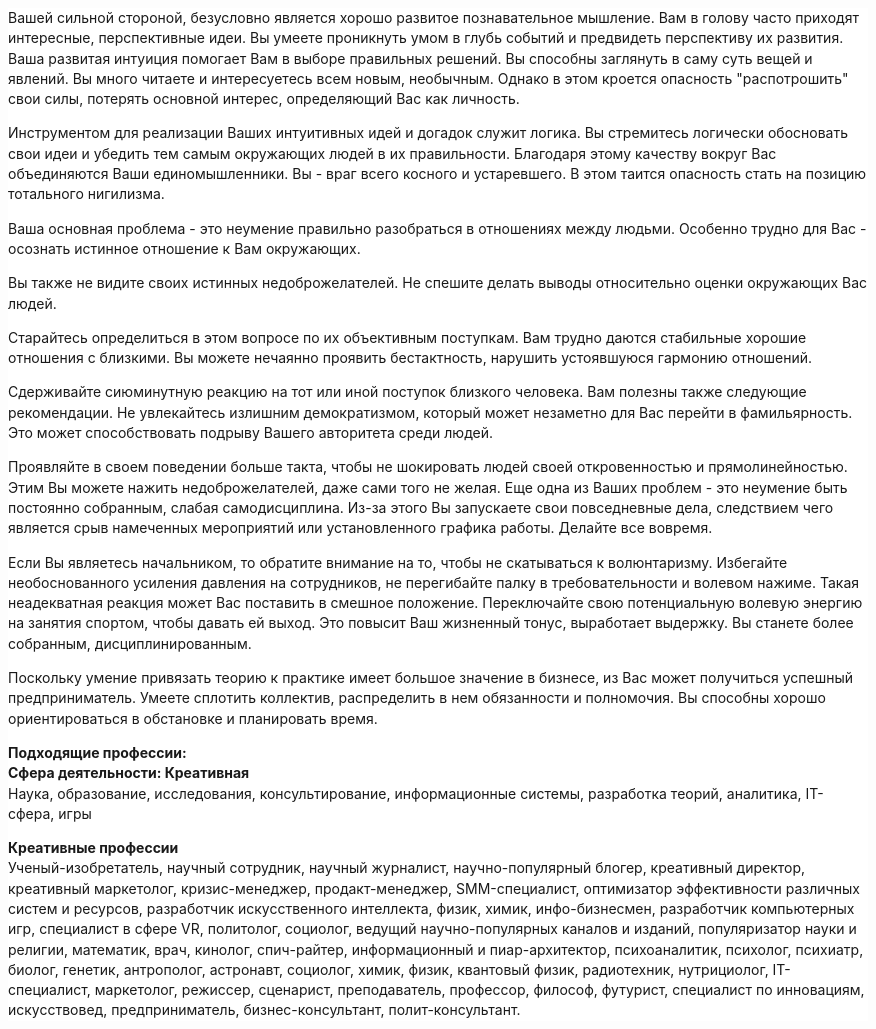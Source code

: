 
Вашей сильной стороной, безусловно является хорошо развитое познавательное мышление. Вам в голову часто приходят интересные, перспективные идеи. Вы умеете проникнуть умом в глубь событий и предвидеть перспективу их развития. Ваша развитая интуиция помогает Вам в выборе правильных решений. Вы способны заглянуть в саму суть вещей и явлений. Вы много читаете и интересуетесь всем новым, необычным. Однако в этом кроется опасность "распотрошить" свои силы, потерять основной интерес, определяющий Вас как личность.

Инструментом для реализации Ваших интуитивных идей и догадок служит логика. Вы стремитесь логически обосновать свои идеи и убедить тем самым окружающих людей в их правильности. Благодаря этому качеству вокруг Вас объединяются Ваши единомышленники. Вы - враг всего косного и устаревшего. В этом таится опасность стать на позицию тотального нигилизма.

Ваша основная проблема - это неумение правильно разобраться в отношениях между людьми. Особенно трудно для Вас - осознать истинное отношение к Вам окружающих.

Вы также не видите своих истинных недоброжелателей. Не спешите делать выводы относительно оценки окружающих Вас людей.

Старайтесь определиться в этом вопросе по их объективным поступкам. Вам трудно даются стабильные хорошие отношения с близкими. Вы можете нечаянно проявить бестактность, нарушить устоявшуюся гармонию отношений.

Сдерживайте сиюминутную реакцию на тот или иной поступок близкого человека. Вам полезны также следующие рекомендации. Не увлекайтесь излишним демократизмом, который может незаметно для Вас перейти в фамильярность. Это может способствовать подрыву Вашего авторитета среди людей.

Проявляйте в своем поведении больше такта, чтобы не шокировать людей своей откровенностью и прямолинейностью. Этим Вы можете нажить недоброжелателей, даже сами того не желая. Еще одна из Ваших проблем - это неумение быть постоянно собранным, слабая самодисциплина. Из-за этого Вы запускаете свои повседневные дела, следствием чего является срыв намеченных мероприятий или установленного графика работы. Делайте все вовремя.

Если Вы являетесь начальником, то обратите внимание на то, чтобы не скатываться к волюнтаризму. Избегайте необоснованного усиления давления на сотрудников, не перегибайте палку в требовательности и волевом нажиме. Такая неадекватная реакция может Вас поставить в смешное положение. Переключайте свою потенциальную волевую энергию на занятия спортом, чтобы давать ей выход. Это повысит Ваш жизненный тонус, выработает выдержку. Вы станете более собранным, дисциплинированным.

Поскольку умение привязать теорию к практике имеет большое значение в бизнесе, из Вас может получиться успешный предприниматель. Умеете сплотить коллектив, распределить в нем обязанности и полномочия. Вы способны хорошо ориентироваться в обстановке и планировать время.

**Подходящие профессии:**  
**Сфера деятельности: Креативная**  
Наука, образование, исследования, консультирование, информационные системы, разработка теорий, аналитика, IT-сфера, игры  
  
**Креативные профессии**  
Ученый-изобретатель, научный сотрудник, научный журналист, научно-популярный блогер, креативный директор, креативный маркетолог, кризис-менеджер, продакт-менеджер, SMM-специалист, оптимизатор эффективности различных систем и ресурсов, разработчик искусственного интеллекта, физик, химик, инфо-бизнесмен, разработчик компьютерных игр, специалист в сфере VR, политолог, социолог, ведущий научно-популярных каналов и изданий, популяризатор науки и религии, математик, врач, кинолог, спич-райтер, информационный и пиар-архитектор, психоаналитик, психолог, психиатр, биолог, генетик, антрополог, астронавт, социолог, химик, физик, квантовый физик, радиотехник, нутрициолог, IT-специалист, маркетолог, режиссер, сценарист, преподаватель, профессор, философ, футурист, специалист по инновациям, искусствовед, предприниматель, бизнес-консультант, полит-консультант.  
  